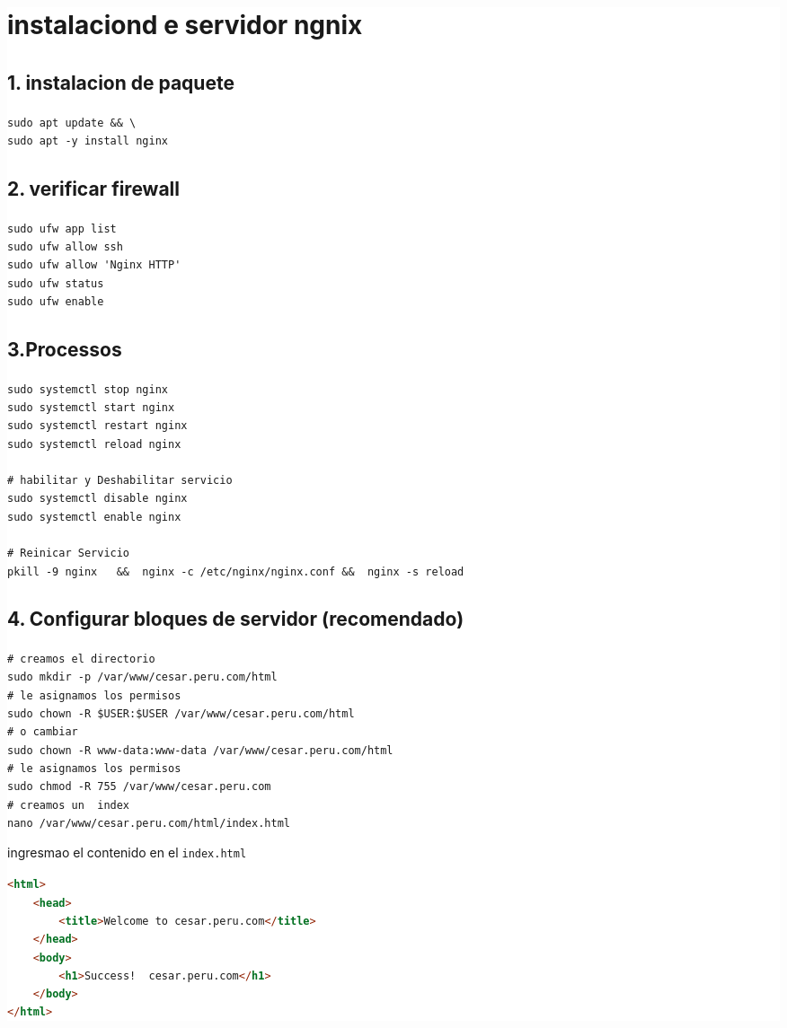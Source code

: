 # instalaciond e servidor ngnix





## 1. instalacion de paquete
```shell
sudo apt update && \
sudo apt -y install nginx 
```

## 2. verificar firewall
```shell
sudo ufw app list
sudo ufw allow ssh
sudo ufw allow 'Nginx HTTP'
sudo ufw status
sudo ufw enable
```

## 3.Processos
```shell
sudo systemctl stop nginx
sudo systemctl start nginx
sudo systemctl restart nginx
sudo systemctl reload nginx

# habilitar y Deshabilitar servicio
sudo systemctl disable nginx
sudo systemctl enable nginx

# Reinicar Servicio
pkill -9 nginx   &&  nginx -c /etc/nginx/nginx.conf &&  nginx -s reload

```
## 4. Configurar bloques de servidor (recomendado)
```shell
# creamos el directorio
sudo mkdir -p /var/www/cesar.peru.com/html
# le asignamos los permisos
sudo chown -R $USER:$USER /var/www/cesar.peru.com/html
# o cambiar
sudo chown -R www-data:www-data /var/www/cesar.peru.com/html
# le asignamos los permisos
sudo chmod -R 755 /var/www/cesar.peru.com
# creamos un  index
nano /var/www/cesar.peru.com/html/index.html
```
ingresmao el contenido en el `index.html`
```html
<html>
    <head>
        <title>Welcome to cesar.peru.com</title>
    </head>
    <body>
        <h1>Success!  cesar.peru.com</h1>
    </body>
</html>
 ```
